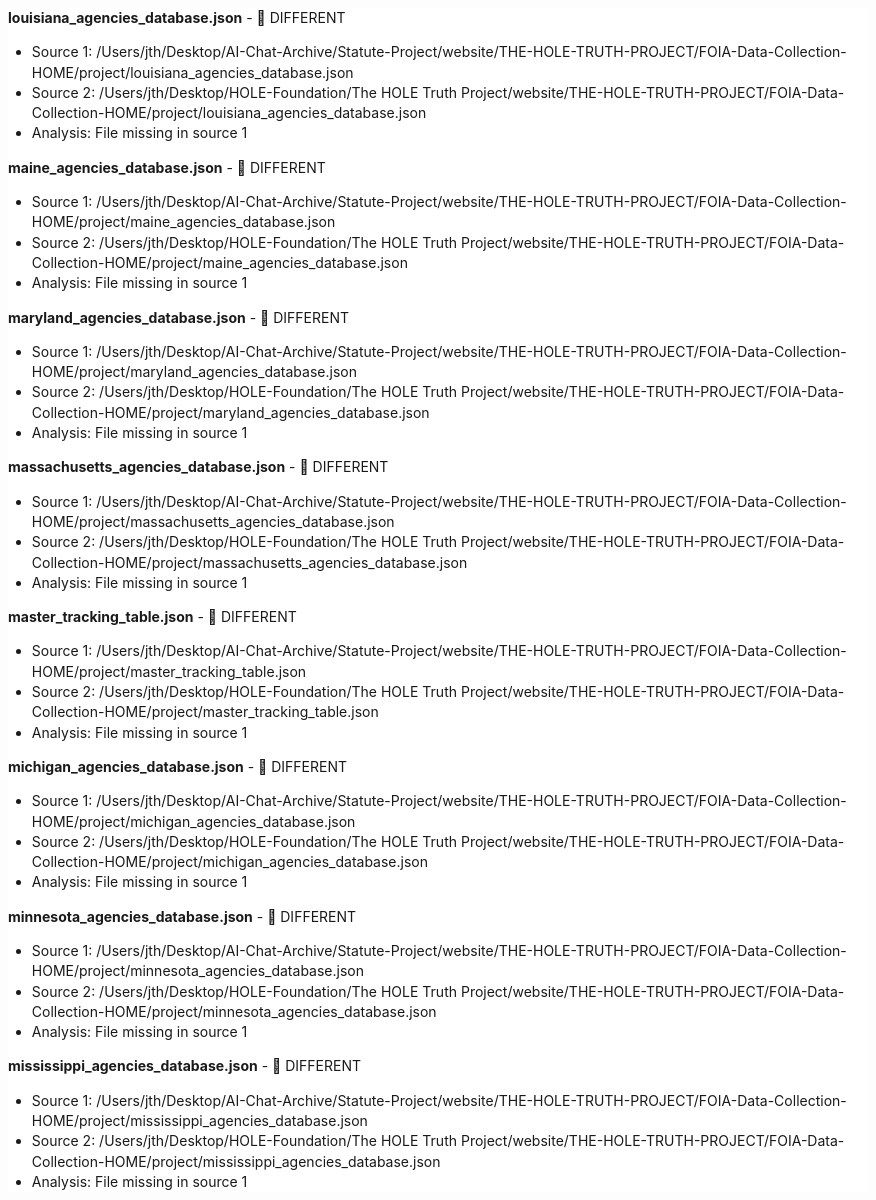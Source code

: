 **louisiana_agencies_database.json** - 🔄 DIFFERENT
- Source 1: /Users/jth/Desktop/AI-Chat-Archive/Statute-Project/website/THE-HOLE-TRUTH-PROJECT/FOIA-Data-Collection-HOME/project/louisiana_agencies_database.json
- Source 2: /Users/jth/Desktop/HOLE-Foundation/The HOLE Truth Project/website/THE-HOLE-TRUTH-PROJECT/FOIA-Data-Collection-HOME/project/louisiana_agencies_database.json
- Analysis: File missing in source 1

**maine_agencies_database.json** - 🔄 DIFFERENT
- Source 1: /Users/jth/Desktop/AI-Chat-Archive/Statute-Project/website/THE-HOLE-TRUTH-PROJECT/FOIA-Data-Collection-HOME/project/maine_agencies_database.json
- Source 2: /Users/jth/Desktop/HOLE-Foundation/The HOLE Truth Project/website/THE-HOLE-TRUTH-PROJECT/FOIA-Data-Collection-HOME/project/maine_agencies_database.json
- Analysis: File missing in source 1

**maryland_agencies_database.json** - 🔄 DIFFERENT
- Source 1: /Users/jth/Desktop/AI-Chat-Archive/Statute-Project/website/THE-HOLE-TRUTH-PROJECT/FOIA-Data-Collection-HOME/project/maryland_agencies_database.json
- Source 2: /Users/jth/Desktop/HOLE-Foundation/The HOLE Truth Project/website/THE-HOLE-TRUTH-PROJECT/FOIA-Data-Collection-HOME/project/maryland_agencies_database.json
- Analysis: File missing in source 1

**massachusetts_agencies_database.json** - 🔄 DIFFERENT
- Source 1: /Users/jth/Desktop/AI-Chat-Archive/Statute-Project/website/THE-HOLE-TRUTH-PROJECT/FOIA-Data-Collection-HOME/project/massachusetts_agencies_database.json
- Source 2: /Users/jth/Desktop/HOLE-Foundation/The HOLE Truth Project/website/THE-HOLE-TRUTH-PROJECT/FOIA-Data-Collection-HOME/project/massachusetts_agencies_database.json
- Analysis: File missing in source 1

**master_tracking_table.json** - 🔄 DIFFERENT
- Source 1: /Users/jth/Desktop/AI-Chat-Archive/Statute-Project/website/THE-HOLE-TRUTH-PROJECT/FOIA-Data-Collection-HOME/project/master_tracking_table.json
- Source 2: /Users/jth/Desktop/HOLE-Foundation/The HOLE Truth Project/website/THE-HOLE-TRUTH-PROJECT/FOIA-Data-Collection-HOME/project/master_tracking_table.json
- Analysis: File missing in source 1

**michigan_agencies_database.json** - 🔄 DIFFERENT
- Source 1: /Users/jth/Desktop/AI-Chat-Archive/Statute-Project/website/THE-HOLE-TRUTH-PROJECT/FOIA-Data-Collection-HOME/project/michigan_agencies_database.json
- Source 2: /Users/jth/Desktop/HOLE-Foundation/The HOLE Truth Project/website/THE-HOLE-TRUTH-PROJECT/FOIA-Data-Collection-HOME/project/michigan_agencies_database.json
- Analysis: File missing in source 1

**minnesota_agencies_database.json** - 🔄 DIFFERENT
- Source 1: /Users/jth/Desktop/AI-Chat-Archive/Statute-Project/website/THE-HOLE-TRUTH-PROJECT/FOIA-Data-Collection-HOME/project/minnesota_agencies_database.json
- Source 2: /Users/jth/Desktop/HOLE-Foundation/The HOLE Truth Project/website/THE-HOLE-TRUTH-PROJECT/FOIA-Data-Collection-HOME/project/minnesota_agencies_database.json
- Analysis: File missing in source 1

**mississippi_agencies_database.json** - 🔄 DIFFERENT
- Source 1: /Users/jth/Desktop/AI-Chat-Archive/Statute-Project/website/THE-HOLE-TRUTH-PROJECT/FOIA-Data-Collection-HOME/project/mississippi_agencies_database.json
- Source 2: /Users/jth/Desktop/HOLE-Foundation/The HOLE Truth Project/website/THE-HOLE-TRUTH-PROJECT/FOIA-Data-Collection-HOME/project/mississippi_agencies_database.json
- Analysis: File missing in source 1
